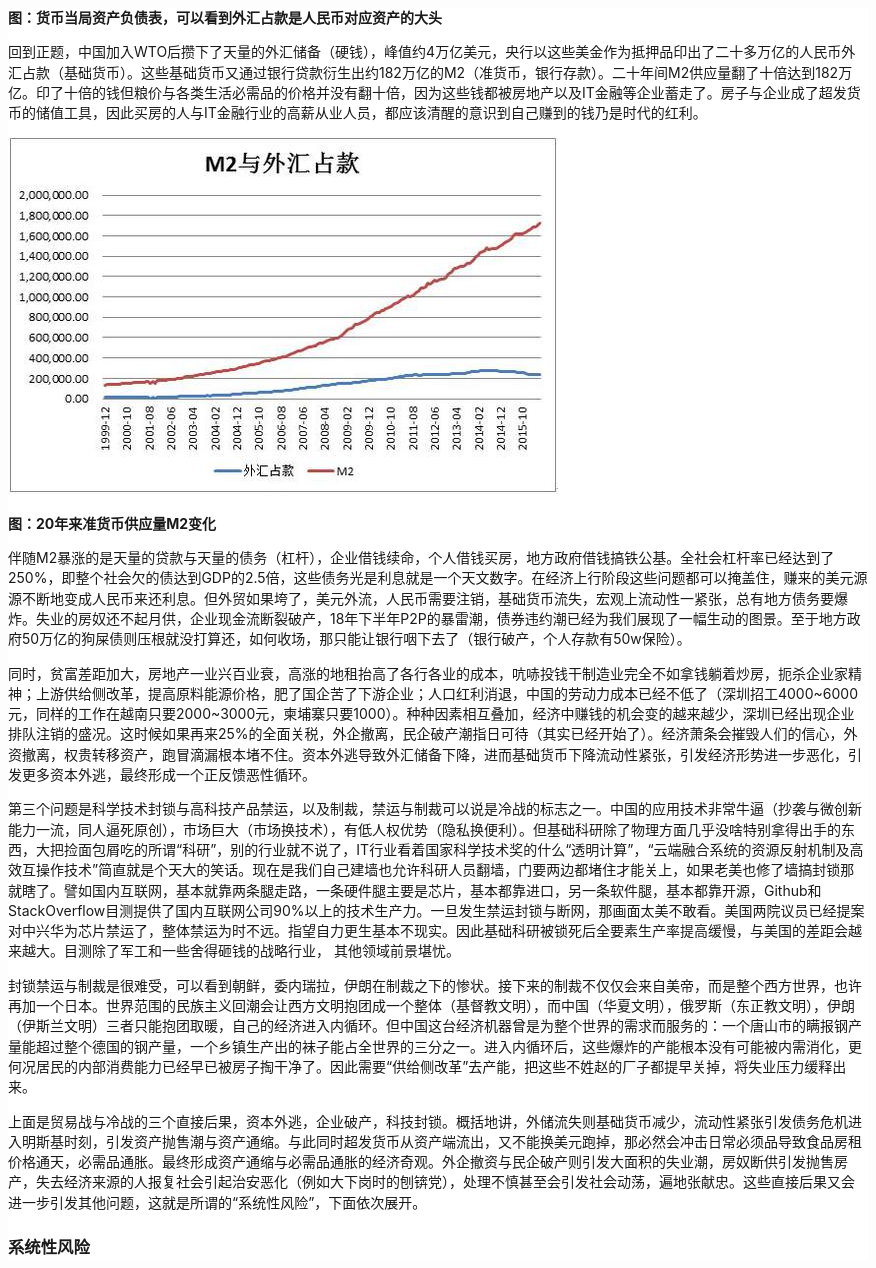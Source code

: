 **图：货币当局资产负债表，可以看到外汇占款是人民币对应资产的大头**

回到正题，中国加入WTO后攒下了天量的外汇储备（硬钱），峰值约4万亿美元，央行以这些美金作为抵押品印出了二十多万亿的人民币外汇占款（基础货币）。这些基础货币又通过银行贷款衍生出约182万亿的M2（准货币，银行存款）。二十年间M2供应量翻了十倍达到182万亿。印了十倍的钱但粮价与各类生活必需品的价格并没有翻十倍，因为这些钱都被房地产以及IT金融等企业蓄走了。房子与企业成了超发货币的储值工具，因此买房的人与IT金融行业的高薪从业人员，都应该清醒的意识到自己赚到的钱乃是时代的红利。

![](img/reverie-m2.jpg)

**图：20年来准货币供应量M2变化**

伴随M2暴涨的是天量的贷款与天量的债务（杠杆），企业借钱续命，个人借钱买房，地方政府借钱搞铁公基。全社会杠杆率已经达到了250%，即整个社会欠的债达到GDP的2.5倍，这些债务光是利息就是一个天文数字。在经济上行阶段这些问题都可以掩盖住，赚来的美元源源不断地变成人民币来还利息。但外贸如果垮了，美元外流，人民币需要注销，基础货币流失，宏观上流动性一紧张，总有地方债务要爆炸。失业的房奴还不起月供，企业现金流断裂破产，18年下半年P2P的暴雷潮，债券违约潮已经为我们展现了一幅生动的图景。至于地方政府50万亿的狗屎债则压根就没打算还，如何收场，那只能让银行咽下去了（银行破产，个人存款有50w保险）。

同时，贫富差距加大，房地产一业兴百业衰，高涨的地租抬高了各行各业的成本，吭哧投钱干制造业完全不如拿钱躺着炒房，扼杀企业家精神；上游供给侧改革，提高原料能源价格，肥了国企苦了下游企业；人口红利消退，中国的劳动力成本已经不低了（深圳招工4000~6000元，同样的工作在越南只要2000~3000元，柬埔寨只要1000）。种种因素相互叠加，经济中赚钱的机会变的越来越少，深圳已经出现企业排队注销的盛况。这时候如果再来25%的全面关税，外企撤离，民企破产潮指日可待（其实已经开始了）。经济萧条会摧毁人们的信心，外资撤离，权贵转移资产，跑冒滴漏根本堵不住。资本外逃导致外汇储备下降，进而基础货币下降流动性紧张，引发经济形势进一步恶化，引发更多资本外逃，最终形成一个正反馈恶性循环。

第三个问题是科学技术封锁与高科技产品禁运，以及制裁，禁运与制裁可以说是冷战的标志之一。中国的应用技术非常牛逼（抄袭与微创新能力一流，同人逼死原创），市场巨大（市场换技术），有低人权优势（隐私换便利）。但基础科研除了物理方面几乎没啥特别拿得出手的东西，大把捡面包屑吃的所谓“科研”，别的行业就不说了，IT行业看着国家科学技术奖的什么“透明计算”，“云端融合系统的资源反射机制及高效互操作技术”简直就是个天大的笑话。现在是我们自己建墙也允许科研人员翻墙，门要两边都堵住才能关上，如果老美也修了墙搞封锁那就瞎了。譬如国内互联网，基本就靠两条腿走路，一条硬件腿主要是芯片，基本都靠进口，另一条软件腿，基本都靠开源，Github和StackOverflow目测提供了国内互联网公司90%以上的技术生产力。一旦发生禁运封锁与断网，那画面太美不敢看。美国两院议员已经提案对中兴华为芯片禁运了，整体禁运为时不远。指望自力更生基本不现实。因此基础科研被锁死后全要素生产率提高缓慢，与美国的差距会越来越大。目测除了军工和一些舍得砸钱的战略行业， 其他领域前景堪忧。

封锁禁运与制裁是很难受，可以看到朝鲜，委内瑞拉，伊朗在制裁之下的惨状。接下来的制裁不仅仅会来自美帝，而是整个西方世界，也许再加一个日本。世界范围的民族主义回潮会让西方文明抱团成一个整体（基督教文明），而中国（华夏文明），俄罗斯（东正教文明），伊朗（伊斯兰文明）三者只能抱团取暖，自己的经济进入内循环。但中国这台经济机器曾是为整个世界的需求而服务的：一个唐山市的瞒报钢产量能超过整个德国的钢产量，一个乡镇生产出的袜子能占全世界的三分之一。进入内循环后，这些爆炸的产能根本没有可能被内需消化，更何况居民的内部消费能力已经早已被房子掏干净了。因此需要“供给侧改革”去产能，把这些不姓赵的厂子都提早关掉，将失业压力缓释出来。

上面是贸易战与冷战的三个直接后果，资本外逃，企业破产，科技封锁。概括地讲，外储流失则基础货币减少，流动性紧张引发债务危机进入明斯基时刻，引发资产抛售潮与资产通缩。与此同时超发货币从资产端流出，又不能换美元跑掉，那必然会冲击日常必须品导致食品房租价格通天，必需品通胀。最终形成资产通缩与必需品通胀的经济奇观。外企撤资与民企破产则引发大面积的失业潮，房奴断供引发抛售房产，失去经济来源的人报复社会引起治安恶化（例如大下岗时的刨锛党），处理不慎甚至会引发社会动荡，遍地张献忠。这些直接后果又会进一步引发其他问题，这就是所谓的“系统性风险”，下面依次展开。

### 系统性风险
